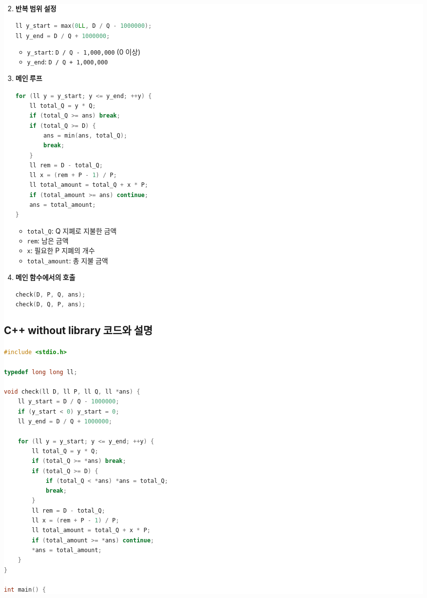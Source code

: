 2. **반복 범위 설정**

   ```cpp
   ll y_start = max(0LL, D / Q - 1000000);
   ll y_end = D / Q + 1000000;
   ```

   - `y_start`: `D / Q - 1,000,000` (0 이상)
   - `y_end`: `D / Q + 1,000,000`

3. **메인 루프**

   ```cpp
   for (ll y = y_start; y <= y_end; ++y) {
       ll total_Q = y * Q;
       if (total_Q >= ans) break;
       if (total_Q >= D) {
           ans = min(ans, total_Q);
           break;
       }
       ll rem = D - total_Q;
       ll x = (rem + P - 1) / P;
       ll total_amount = total_Q + x * P;
       if (total_amount >= ans) continue;
       ans = total_amount;
   }
   ```

   - `total_Q`: Q 지폐로 지불한 금액
   - `rem`: 남은 금액
   - `x`: 필요한 P 지폐의 개수
   - `total_amount`: 총 지불 금액

4. **메인 함수에서의 호출**

   ```cpp
   check(D, P, Q, ans);
   check(D, Q, P, ans);
   ```

## C++ without library 코드와 설명

```cpp
#include <stdio.h>

typedef long long ll;

void check(ll D, ll P, ll Q, ll *ans) {
    ll y_start = D / Q - 1000000;
    if (y_start < 0) y_start = 0;
    ll y_end = D / Q + 1000000;

    for (ll y = y_start; y <= y_end; ++y) {
        ll total_Q = y * Q;
        if (total_Q >= *ans) break;
        if (total_Q >= D) {
            if (total_Q < *ans) *ans = total_Q;
            break;
        }
        ll rem = D - total_Q;
        ll x = (rem + P - 1) / P;
        ll total_amount = total_Q + x * P;
        if (total_amount >= *ans) continue;
        *ans = total_amount;
    }
}

int main() {
```